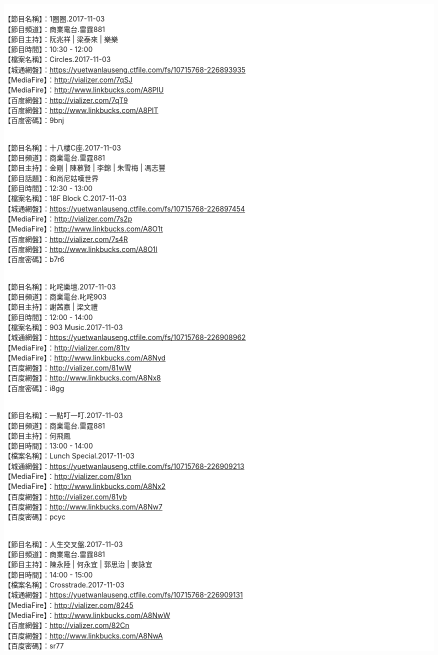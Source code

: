 <br>【節目名稱】：1圈圈.2017-11-03
<br>【節目頻道】：商業電台.雷霆881
<br>【節目主持】：阮兆祥 | 梁泰來 | 樂樂
<br>【節目時間】：10:30 - 12:00
<br>【檔案名稱】：Circles.2017-11-03
<br>【城通網盤】：https://yuetwanlauseng.ctfile.com/fs/10715768-226893935
<br>【MediaFire】：http://vializer.com/7qSJ
<br>【MediaFire】：http://www.linkbucks.com/A8PIU
<br>【百度網盤】：http://vializer.com/7qT9
<br>【百度網盤】：http://www.linkbucks.com/A8PIT
<br>【百度密碼】：9bnj

<br>【節目名稱】：十八樓C座.2017-11-03
<br>【節目頻道】：商業電台.雷霆881
<br>【節目主持】：金剛 | 陳慕賢 | 李錦 | 朱雪梅 | 馮志豐
<br>【節目話題】：和尚尼姑嘆世界
<br>【節目時間】：12:30 - 13:00
<br>【檔案名稱】：18F Block C.2017-11-03
<br>【城通網盤】：https://yuetwanlauseng.ctfile.com/fs/10715768-226897454
<br>【MediaFire】：http://vializer.com/7s2p
<br>【MediaFire】：http://www.linkbucks.com/A8O1t
<br>【百度網盤】：http://vializer.com/7s4R
<br>【百度網盤】：http://www.linkbucks.com/A8O1l
<br>【百度密碼】：b7r6

<br>【節目名稱】：叱咤樂壇.2017-11-03
<br>【節目頻道】：商業電台.叱咤903
<br>【節目主持】：謝茜嘉 | 梁文禮
<br>【節目時間】：12:00 - 14:00
<br>【檔案名稱】：903 Music.2017-11-03
<br>【城通網盤】：https://yuetwanlauseng.ctfile.com/fs/10715768-226908962
<br>【MediaFire】：http://vializer.com/81tv
<br>【MediaFire】：http://www.linkbucks.com/A8Nyd
<br>【百度網盤】：http://vializer.com/81wW
<br>【百度網盤】：http://www.linkbucks.com/A8Nx8
<br>【百度密碼】：i8gg

<br>【節目名稱】：一點叮一叮.2017-11-03
<br>【節目頻道】：商業電台.雷霆881
<br>【節目主持】：何飛鳳
<br>【節目時間】：13:00 - 14:00
<br>【檔案名稱】：Lunch Special.2017-11-03
<br>【城通網盤】：https://yuetwanlauseng.ctfile.com/fs/10715768-226909213
<br>【MediaFire】：http://vializer.com/81xn
<br>【MediaFire】：http://www.linkbucks.com/A8Nx2
<br>【百度網盤】：http://vializer.com/81yb
<br>【百度網盤】：http://www.linkbucks.com/A8Nw7
<br>【百度密碼】：pcyc

<br>【節目名稱】：人生交叉盤.2017-11-03
<br>【節目頻道】：商業電台.雷霆881
<br>【節目主持】：陳永陸 | 何永宜 | 郭思治 | 麥詠宜
<br>【節目時間】：14:00 - 15:00
<br>【檔案名稱】：Crosstrade.2017-11-03
<br>【城通網盤】：https://yuetwanlauseng.ctfile.com/fs/10715768-226909131
<br>【MediaFire】：http://vializer.com/8245
<br>【MediaFire】：http://www.linkbucks.com/A8NwW
<br>【百度網盤】：http://vializer.com/82Cn
<br>【百度網盤】：http://www.linkbucks.com/A8NwA
<br>【百度密碼】：sr77
